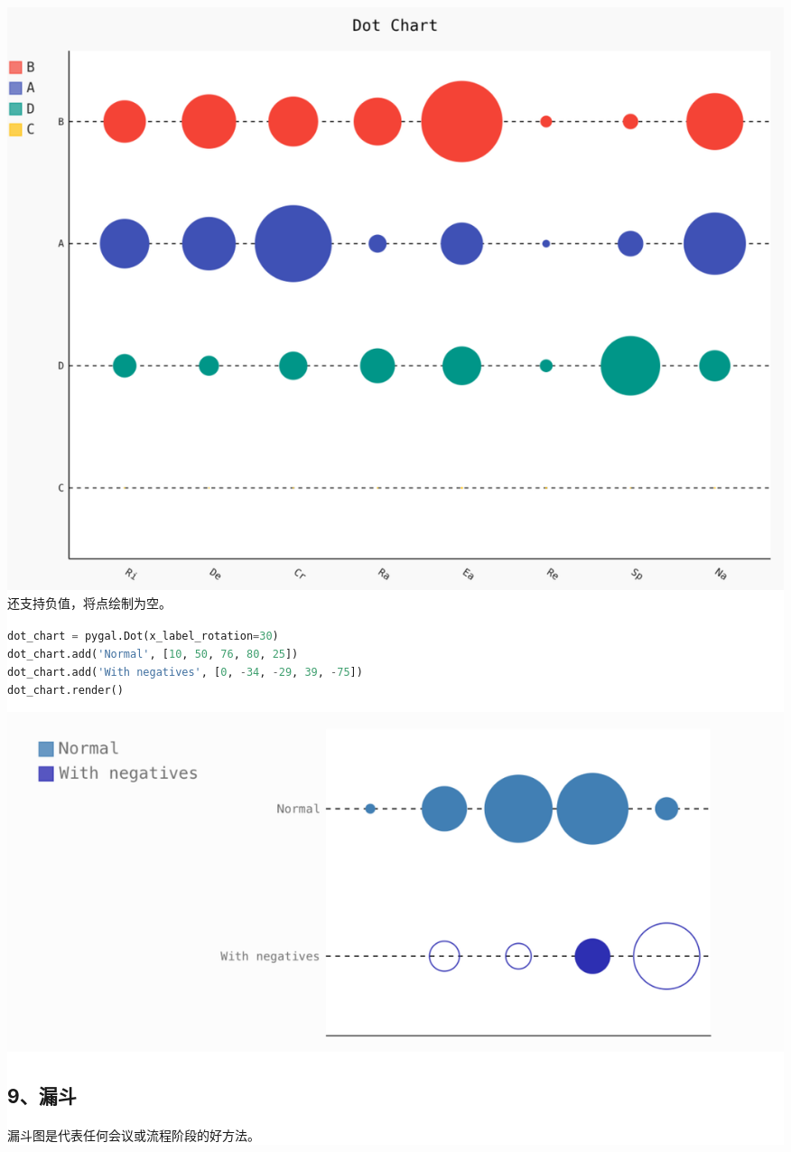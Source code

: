 ![](./img/1649302831050-94e019dd-1431-48ce-bc06-84ce2b87b83d.png)<br />还支持负值，将点绘制为空。
```python
dot_chart = pygal.Dot(x_label_rotation=30)
dot_chart.add('Normal', [10, 50, 76, 80, 25])
dot_chart.add('With negatives', [0, -34, -29, 39, -75])
dot_chart.render()
```
![](./img/1649302831072-41bd79d8-d9d2-4675-ae03-98044f5382e0.png)
<a name="Hq4kI"></a>
## 9、漏斗
漏斗图是代表任何会议或流程阶段的好方法。